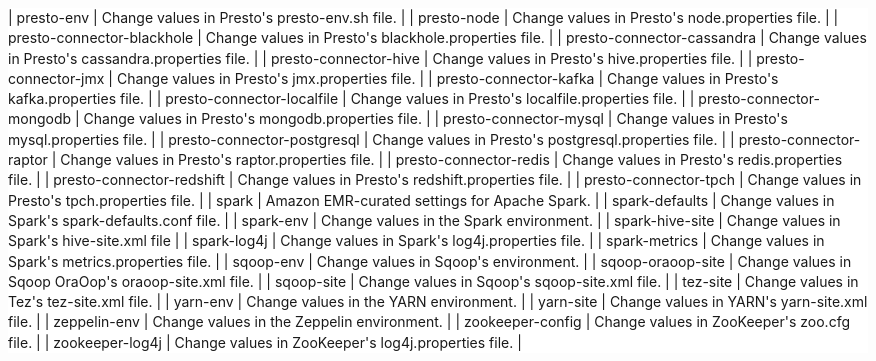 | presto\-env | Change values in Presto's presto\-env\.sh file\. | 
| presto\-node | Change values in Presto's node\.properties file\. | 
| presto\-connector\-blackhole | Change values in Presto's blackhole\.properties file\. | 
| presto\-connector\-cassandra | Change values in Presto's cassandra\.properties file\. | 
| presto\-connector\-hive | Change values in Presto's hive\.properties file\. | 
| presto\-connector\-jmx | Change values in Presto's jmx\.properties file\. | 
| presto\-connector\-kafka | Change values in Presto's kafka\.properties file\. | 
| presto\-connector\-localfile | Change values in Presto's localfile\.properties file\. | 
| presto\-connector\-mongodb | Change values in Presto's mongodb\.properties file\. | 
| presto\-connector\-mysql | Change values in Presto's mysql\.properties file\. | 
| presto\-connector\-postgresql | Change values in Presto's postgresql\.properties file\. | 
| presto\-connector\-raptor | Change values in Presto's raptor\.properties file\. | 
| presto\-connector\-redis | Change values in Presto's redis\.properties file\. | 
| presto\-connector\-redshift | Change values in Presto's redshift\.properties file\. | 
| presto\-connector\-tpch | Change values in Presto's tpch\.properties file\. | 
| spark | Amazon EMR\-curated settings for Apache Spark\. | 
| spark\-defaults | Change values in Spark's spark\-defaults\.conf file\. | 
| spark\-env | Change values in the Spark environment\. | 
| spark\-hive\-site | Change values in Spark's hive\-site\.xml file | 
| spark\-log4j | Change values in Spark's log4j\.properties file\. | 
| spark\-metrics | Change values in Spark's metrics\.properties file\. | 
| sqoop\-env | Change values in Sqoop's environment\. | 
| sqoop\-oraoop\-site | Change values in Sqoop OraOop's oraoop\-site\.xml file\. | 
| sqoop\-site | Change values in Sqoop's sqoop\-site\.xml file\. | 
| tez\-site | Change values in Tez's tez\-site\.xml file\. | 
| yarn\-env | Change values in the YARN environment\. | 
| yarn\-site | Change values in YARN's yarn\-site\.xml file\. | 
| zeppelin\-env | Change values in the Zeppelin environment\. | 
| zookeeper\-config | Change values in ZooKeeper's zoo\.cfg file\. | 
| zookeeper\-log4j | Change values in ZooKeeper's log4j\.properties file\. | 
